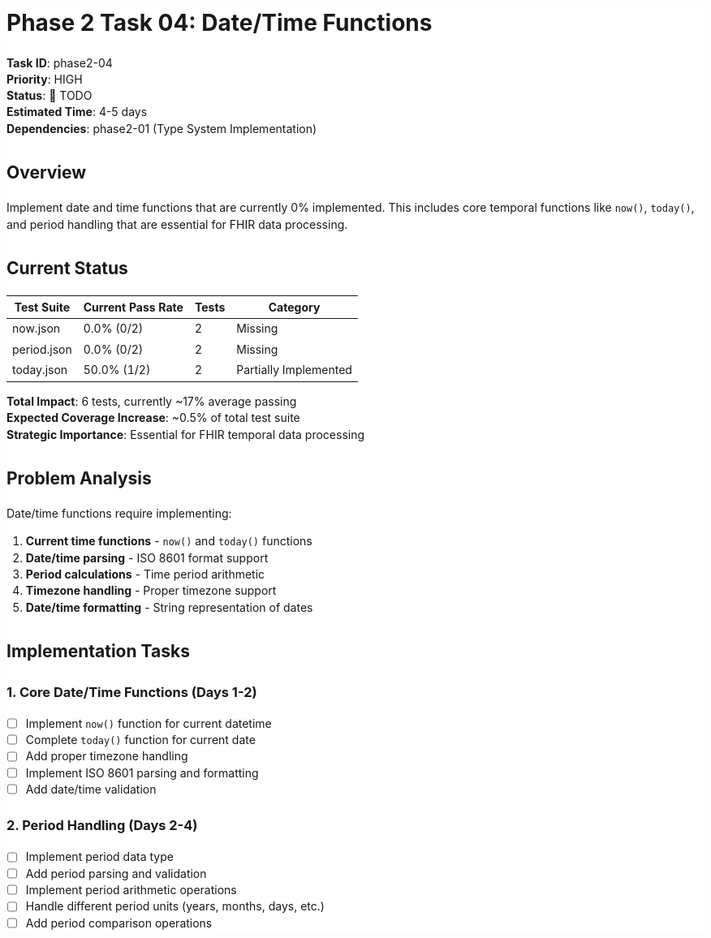 # Phase 2 Task 04: Date/Time Functions

**Task ID**: phase2-04  
**Priority**: HIGH  
**Status**: 🔴 TODO  
**Estimated Time**: 4-5 days  
**Dependencies**: phase2-01 (Type System Implementation)  

## Overview

Implement date and time functions that are currently 0% implemented. This includes core temporal functions like `now()`, `today()`, and period handling that are essential for FHIR data processing.

## Current Status

| Test Suite | Current Pass Rate | Tests | Category |
|------------|------------------|-------|----------|
| now.json | 0.0% (0/2) | 2 | Missing |
| period.json | 0.0% (0/2) | 2 | Missing |
| today.json | 50.0% (1/2) | 2 | Partially Implemented |

**Total Impact**: 6 tests, currently ~17% average passing  
**Expected Coverage Increase**: ~0.5% of total test suite  
**Strategic Importance**: Essential for FHIR temporal data processing

## Problem Analysis

Date/time functions require implementing:
1. **Current time functions** - `now()` and `today()` functions
2. **Date/time parsing** - ISO 8601 format support
3. **Period calculations** - Time period arithmetic
4. **Timezone handling** - Proper timezone support
5. **Date/time formatting** - String representation of dates

## Implementation Tasks

### 1. Core Date/Time Functions (Days 1-2)
- [ ] Implement `now()` function for current datetime
- [ ] Complete `today()` function for current date
- [ ] Add proper timezone handling
- [ ] Implement ISO 8601 parsing and formatting
- [ ] Add date/time validation

### 2. Period Handling (Days 2-4)
- [ ] Implement period data type
- [ ] Add period parsing and validation
- [ ] Implement period arithmetic operations
- [ ] Handle different period units (years, months, days, etc.)
- [ ] Add period comparison operations
